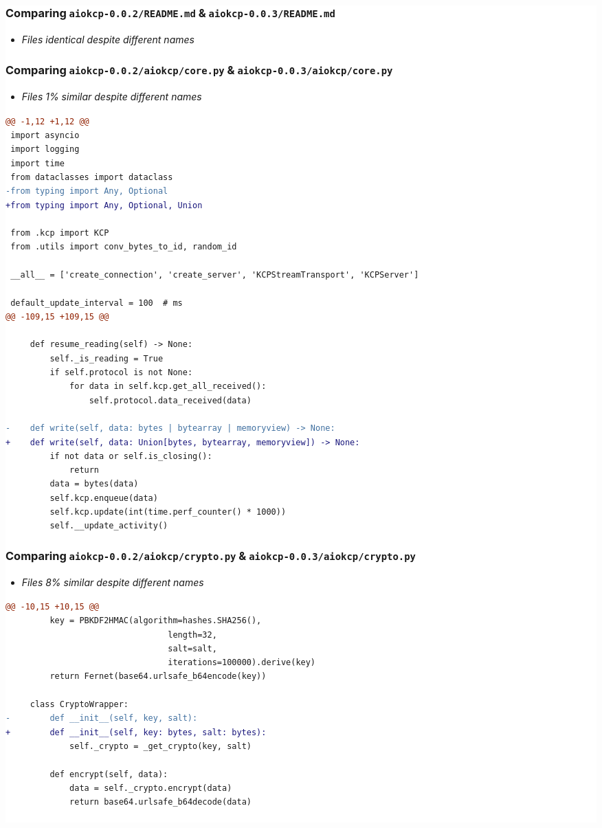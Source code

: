 ### Comparing `aiokcp-0.0.2/README.md` & `aiokcp-0.0.3/README.md`

 * *Files identical despite different names*

### Comparing `aiokcp-0.0.2/aiokcp/core.py` & `aiokcp-0.0.3/aiokcp/core.py`

 * *Files 1% similar despite different names*

```diff
@@ -1,12 +1,12 @@
 import asyncio
 import logging
 import time
 from dataclasses import dataclass
-from typing import Any, Optional
+from typing import Any, Optional, Union
 
 from .kcp import KCP
 from .utils import conv_bytes_to_id, random_id
 
 __all__ = ['create_connection', 'create_server', 'KCPStreamTransport', 'KCPServer']
 
 default_update_interval = 100  # ms
@@ -109,15 +109,15 @@
 
     def resume_reading(self) -> None:
         self._is_reading = True
         if self.protocol is not None:
             for data in self.kcp.get_all_received():
                 self.protocol.data_received(data)
 
-    def write(self, data: bytes | bytearray | memoryview) -> None:
+    def write(self, data: Union[bytes, bytearray, memoryview]) -> None:
         if not data or self.is_closing():
             return
         data = bytes(data)
         self.kcp.enqueue(data)
         self.kcp.update(int(time.perf_counter() * 1000))
         self.__update_activity()
```

### Comparing `aiokcp-0.0.2/aiokcp/crypto.py` & `aiokcp-0.0.3/aiokcp/crypto.py`

 * *Files 8% similar despite different names*

```diff
@@ -10,15 +10,15 @@
         key = PBKDF2HMAC(algorithm=hashes.SHA256(),
                                 length=32,
                                 salt=salt,
                                 iterations=100000).derive(key)
         return Fernet(base64.urlsafe_b64encode(key))
 
     class CryptoWrapper:
-        def __init__(self, key, salt):
+        def __init__(self, key: bytes, salt: bytes):
             self._crypto = _get_crypto(key, salt)
 
         def encrypt(self, data):
             data = self._crypto.encrypt(data)
             return base64.urlsafe_b64decode(data)
 
```